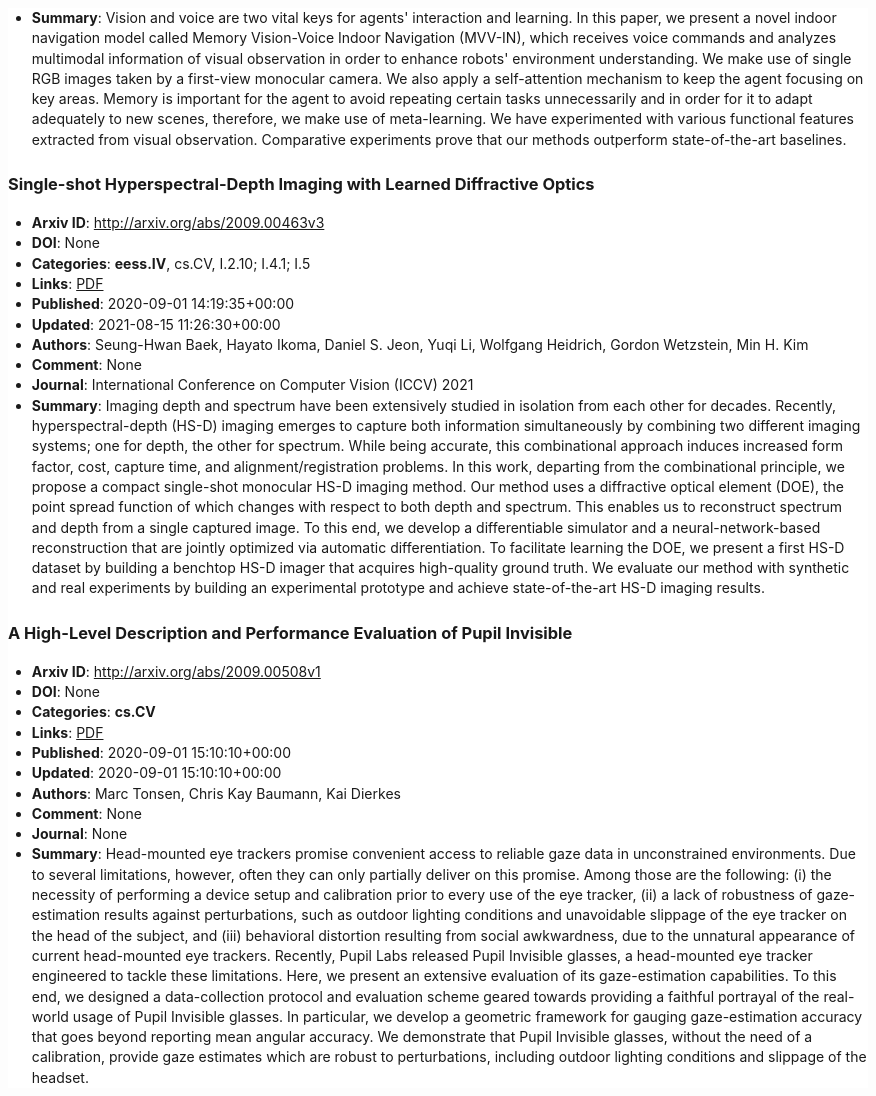 - **Summary**: Vision and voice are two vital keys for agents' interaction and learning. In this paper, we present a novel indoor navigation model called Memory Vision-Voice Indoor Navigation (MVV-IN), which receives voice commands and analyzes multimodal information of visual observation in order to enhance robots' environment understanding. We make use of single RGB images taken by a first-view monocular camera. We also apply a self-attention mechanism to keep the agent focusing on key areas. Memory is important for the agent to avoid repeating certain tasks unnecessarily and in order for it to adapt adequately to new scenes, therefore, we make use of meta-learning. We have experimented with various functional features extracted from visual observation. Comparative experiments prove that our methods outperform state-of-the-art baselines.



### Single-shot Hyperspectral-Depth Imaging with Learned Diffractive Optics
- **Arxiv ID**: http://arxiv.org/abs/2009.00463v3
- **DOI**: None
- **Categories**: **eess.IV**, cs.CV, I.2.10; I.4.1; I.5
- **Links**: [PDF](http://arxiv.org/pdf/2009.00463v3)
- **Published**: 2020-09-01 14:19:35+00:00
- **Updated**: 2021-08-15 11:26:30+00:00
- **Authors**: Seung-Hwan Baek, Hayato Ikoma, Daniel S. Jeon, Yuqi Li, Wolfgang Heidrich, Gordon Wetzstein, Min H. Kim
- **Comment**: None
- **Journal**: International Conference on Computer Vision (ICCV) 2021
- **Summary**: Imaging depth and spectrum have been extensively studied in isolation from each other for decades. Recently, hyperspectral-depth (HS-D) imaging emerges to capture both information simultaneously by combining two different imaging systems; one for depth, the other for spectrum. While being accurate, this combinational approach induces increased form factor, cost, capture time, and alignment/registration problems. In this work, departing from the combinational principle, we propose a compact single-shot monocular HS-D imaging method. Our method uses a diffractive optical element (DOE), the point spread function of which changes with respect to both depth and spectrum. This enables us to reconstruct spectrum and depth from a single captured image. To this end, we develop a differentiable simulator and a neural-network-based reconstruction that are jointly optimized via automatic differentiation. To facilitate learning the DOE, we present a first HS-D dataset by building a benchtop HS-D imager that acquires high-quality ground truth. We evaluate our method with synthetic and real experiments by building an experimental prototype and achieve state-of-the-art HS-D imaging results.



### A High-Level Description and Performance Evaluation of Pupil Invisible
- **Arxiv ID**: http://arxiv.org/abs/2009.00508v1
- **DOI**: None
- **Categories**: **cs.CV**
- **Links**: [PDF](http://arxiv.org/pdf/2009.00508v1)
- **Published**: 2020-09-01 15:10:10+00:00
- **Updated**: 2020-09-01 15:10:10+00:00
- **Authors**: Marc Tonsen, Chris Kay Baumann, Kai Dierkes
- **Comment**: None
- **Journal**: None
- **Summary**: Head-mounted eye trackers promise convenient access to reliable gaze data in unconstrained environments. Due to several limitations, however, often they can only partially deliver on this promise.   Among those are the following: (i) the necessity of performing a device setup and calibration prior to every use of the eye tracker, (ii) a lack of robustness of gaze-estimation results against perturbations, such as outdoor lighting conditions and unavoidable slippage of the eye tracker on the head of the subject, and (iii) behavioral distortion resulting from social awkwardness, due to the unnatural appearance of current head-mounted eye trackers.   Recently, Pupil Labs released Pupil Invisible glasses, a head-mounted eye tracker engineered to tackle these limitations. Here, we present an extensive evaluation of its gaze-estimation capabilities. To this end, we designed a data-collection protocol and evaluation scheme geared towards providing a faithful portrayal of the real-world usage of Pupil Invisible glasses.   In particular, we develop a geometric framework for gauging gaze-estimation accuracy that goes beyond reporting mean angular accuracy. We demonstrate that Pupil Invisible glasses, without the need of a calibration, provide gaze estimates which are robust to perturbations, including outdoor lighting conditions and slippage of the headset.